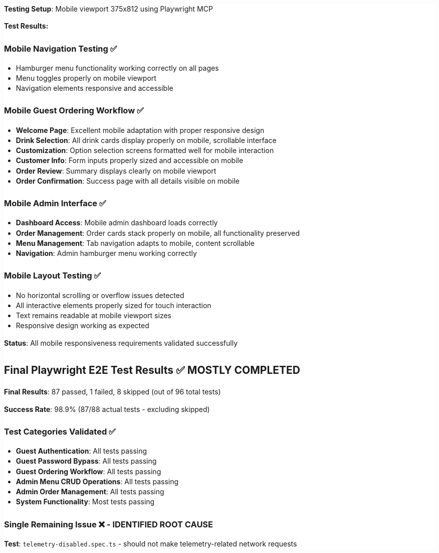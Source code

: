 **Testing Setup**: Mobile viewport 375x812 using Playwright MCP

**Test Results:**

### Mobile Navigation Testing ✅

- Hamburger menu functionality working correctly on all pages
- Menu toggles properly on mobile viewport
- Navigation elements responsive and accessible

### Mobile Guest Ordering Workflow ✅

- **Welcome Page**: Excellent mobile adaptation with proper responsive design
- **Drink Selection**: All drink cards display properly on mobile, scrollable interface
- **Customization**: Option selection screens formatted well for mobile interaction
- **Customer Info**: Form inputs properly sized and accessible on mobile
- **Order Review**: Summary displays clearly on mobile viewport
- **Order Confirmation**: Success page with all details visible on mobile

### Mobile Admin Interface ✅

- **Dashboard Access**: Mobile admin dashboard loads correctly
- **Order Management**: Order cards stack properly on mobile, all functionality preserved
- **Menu Management**: Tab navigation adapts to mobile, content scrollable
- **Navigation**: Admin hamburger menu working correctly

### Mobile Layout Testing ✅

- No horizontal scrolling or overflow issues detected
- All interactive elements properly sized for touch interaction
- Text remains readable at mobile viewport sizes
- Responsive design working as expected

**Status**: All mobile responsiveness requirements validated successfully

## Final Playwright E2E Test Results ✅ MOSTLY COMPLETED

**Final Results**: 87 passed, 1 failed, 8 skipped (out of 96 total tests)

**Success Rate**: 98.9% (87/88 actual tests - excluding skipped)

### Test Categories Validated ✅

- **Guest Authentication**: All tests passing
- **Guest Password Bypass**: All tests passing  
- **Guest Ordering Workflow**: All tests passing
- **Admin Menu CRUD Operations**: All tests passing
- **Admin Order Management**: All tests passing
- **System Functionality**: Most tests passing

### Single Remaining Issue ❌ - IDENTIFIED ROOT CAUSE

**Test**: `telemetry-disabled.spec.ts` - should not make telemetry-related network requests
